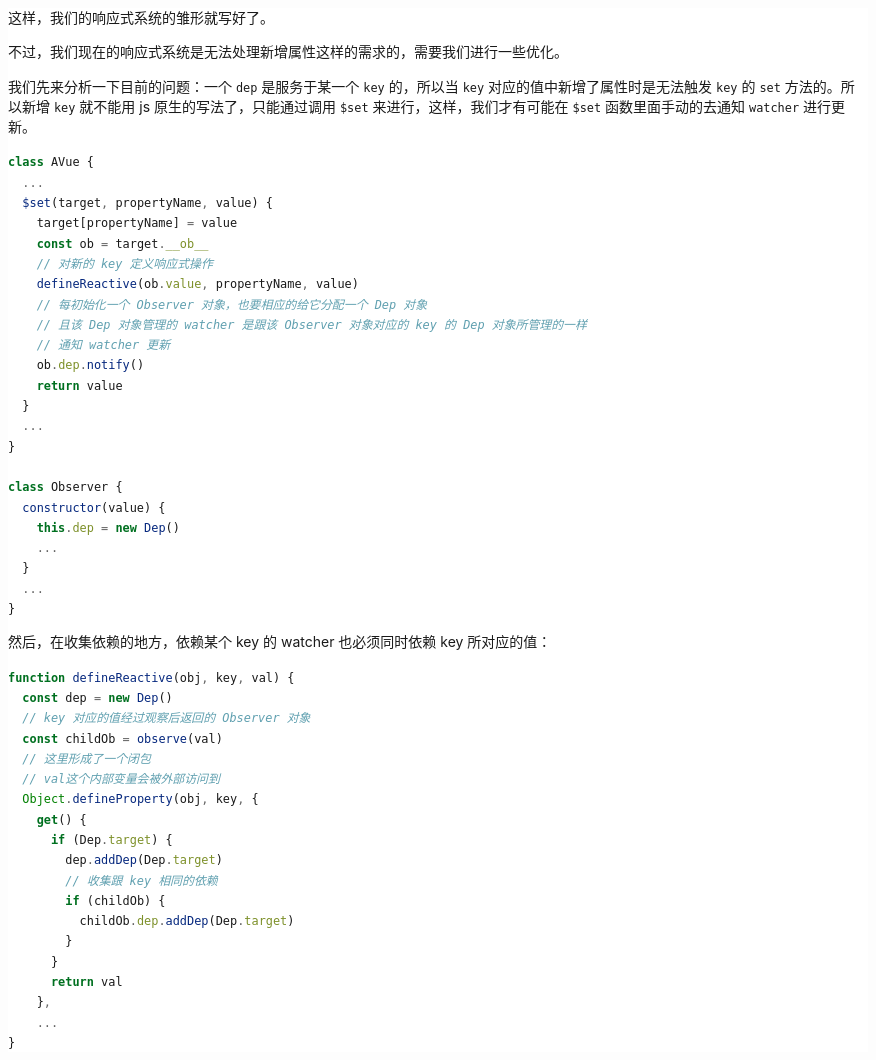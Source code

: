 这样，我们的响应式系统的雏形就写好了。

不过，我们现在的响应式系统是无法处理新增属性这样的需求的，需要我们进行一些优化。

我们先来分析一下目前的问题：一个 `dep` 是服务于某一个 `key` 的，所以当 `key` 对应的值中新增了属性时是无法触发 `key` 的 `set` 方法的。所以新增 `key` 就不能用 js 原生的写法了，只能通过调用 `$set` 来进行，这样，我们才有可能在 `$set` 函数里面手动的去通知 `watcher` 进行更新。

```javascript
class AVue {
  ...
  $set(target, propertyName, value) {
    target[propertyName] = value
    const ob = target.__ob__
    // 对新的 key 定义响应式操作
    defineReactive(ob.value, propertyName, value)
    // 每初始化一个 Observer 对象，也要相应的给它分配一个 Dep 对象
    // 且该 Dep 对象管理的 watcher 是跟该 Observer 对象对应的 key 的 Dep 对象所管理的一样
    // 通知 watcher 更新
    ob.dep.notify()
    return value
  }
  ...
}

class Observer {
  constructor(value) {
    this.dep = new Dep()
    ...
  }
  ...
}
```

然后，在收集依赖的地方，依赖某个 key 的 watcher 也必须同时依赖 key 所对应的值：

```javascript
function defineReactive(obj, key, val) {
  const dep = new Dep()
  // key 对应的值经过观察后返回的 Observer 对象
  const childOb = observe(val)
  // 这里形成了一个闭包
  // val这个内部变量会被外部访问到
  Object.defineProperty(obj, key, {
    get() {
      if (Dep.target) {
        dep.addDep(Dep.target)
        // 收集跟 key 相同的依赖
        if (childOb) {
          childOb.dep.addDep(Dep.target)
        }
      }
      return val
    },
    ...
}
```
